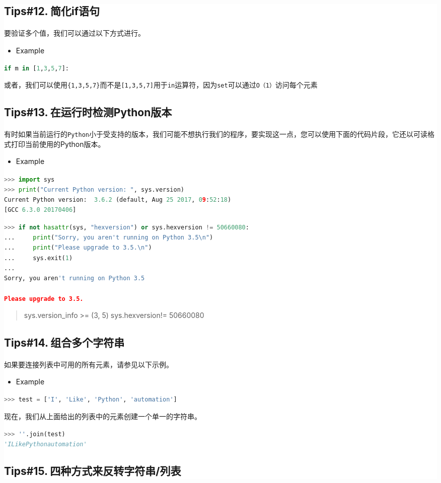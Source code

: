 ## Tips#12. 简化if语句

要验证多个值，我们可以通过以下方式进行。

- Example

```python
if m in [1,3,5,7]:
```

或者，我们可以使用`{1,3,5,7}`而不是`[1,3,5,7]`用于`in`运算符，因为`set`可以通过`O（1）`访问每个元素

## Tips#13. 在运行时检测Python版本

有时如果当前运行的`Python`小于受支持的版本，我们可能不想执行我们的程序，要实现这一点，您可以使用下面的代码片段，它还以可读格式打印当前使用的Python版本。

- Example

```python
>>> import sys
>>> print("Current Python version: ", sys.version)
Current Python version:  3.6.2 (default, Aug 25 2017, 09:52:18) 
[GCC 6.3.0 20170406]
```

```python
>>> if not hasattr(sys, "hexversion") or sys.hexversion != 50660080:
...     print("Sorry, you aren't running on Python 3.5\n")
...     print("Please upgrade to 3.5.\n")
...     sys.exit(1)
... 
Sorry, you aren't running on Python 3.5

Please upgrade to 3.5.
```

> sys.version_info >= (3, 5) sys.hexversion!= 50660080

## Tips#14. 组合多个字符串

如果要连接列表中可用的所有元素，请参见以下示例。

- Example

```python
>>> test = ['I', 'Like', 'Python', 'automation']
```

现在，我们从上面给出的列表中的元素创建一个单一的字符串。

```python
>>> ''.join(test)
'ILikePythonautomation'
```

## Tips#15. 四种方式来反转字符串/列表
